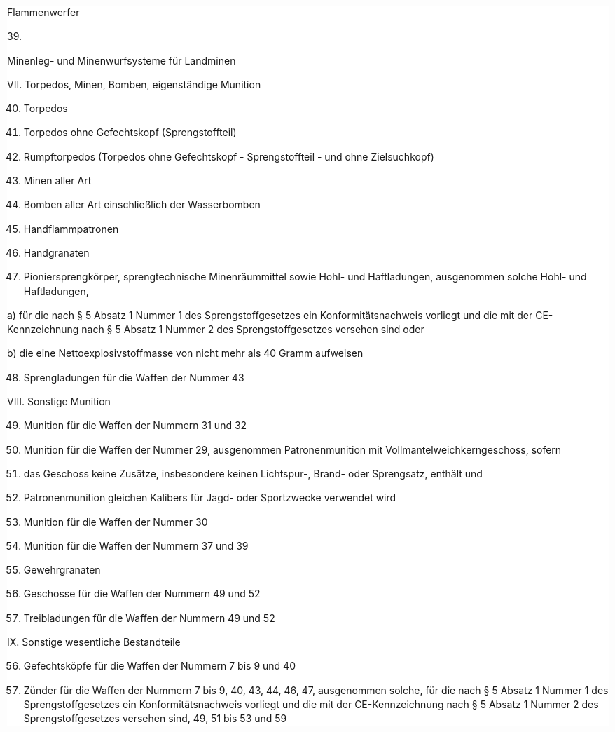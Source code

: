 Flammenwerfer

39\.

Minenleg- und Minenwurfsysteme für Landminen

  
  
VII\. Torpedos, Minen, Bomben, eigenständige Munition

40. Torpedos

41. Torpedos ohne Gefechtskopf (Sprengstoffteil)

42. Rumpftorpedos (Torpedos ohne Gefechtskopf - Sprengstoffteil - und ohne Zielsuchkopf)

43. Minen aller Art

44. Bomben aller Art einschließlich der Wasserbomben

45. Handflammpatronen

46. Handgranaten

47. Pioniersprengkörper, sprengtechnische Minenräummittel sowie Hohl- und Haftladungen, ausgenommen solche Hohl- und Haftladungen,

a) für die nach § 5 Absatz 1 Nummer 1 des Sprengstoffgesetzes ein Konformitätsnachweis vorliegt und die mit der CE-Kennzeichnung nach § 5 Absatz 1 Nummer 2 des Sprengstoffgesetzes versehen sind oder

b) die eine Nettoexplosivstoffmasse von nicht mehr als 40 Gramm aufweisen

48. Sprengladungen für die Waffen der Nummer 43

  
  
VIII\. Sonstige Munition

49. Munition für die Waffen der Nummern 31 und 32

50. Munition für die Waffen der Nummer 29, ausgenommen Patronenmunition mit Vollmantelweichkerngeschoss, sofern

1. das Geschoss keine Zusätze, insbesondere keinen Lichtspur-, Brand- oder Sprengsatz, enthält und

2. Patronenmunition gleichen Kalibers für Jagd- oder Sportzwecke verwendet wird

51. Munition für die Waffen der Nummer 30

52. Munition für die Waffen der Nummern 37 und 39

53. Gewehrgranaten

54. Geschosse für die Waffen der Nummern 49 und 52

55. Treibladungen für die Waffen der Nummern 49 und 52

  
  
IX\. Sonstige wesentliche Bestandteile

56. Gefechtsköpfe für die Waffen der Nummern 7 bis 9 und 40

57. Zünder für die Waffen der Nummern 7 bis 9, 40, 43, 44, 46, 47, ausgenommen solche, für die nach § 5 Absatz 1 Nummer 1 des Sprengstoffgesetzes ein Konformitätsnachweis vorliegt und die mit der CE-Kennzeichnung nach § 5 Absatz 1 Nummer 2 des Sprengstoffgesetzes versehen sind, 49, 51 bis 53 und 59
